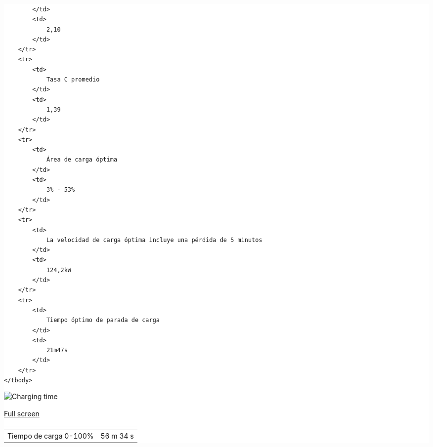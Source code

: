 			</td>
			<td>
				2,10
			</td>
		</tr>
		<tr>
			<td>
				Tasa C promedio
			</td>
			<td>
				1,39
			</td>
		</tr>
		<tr>
			<td>
				Área de carga óptima
			</td>
			<td>
				3% - 53%
			</td>
		</tr>
		<tr>
			<td>
				La velocidad de carga óptima incluye una pérdida de 5 minutos
			</td>
			<td>
				124,2kW
			</td>
		</tr>
		<tr>
			<td>
				Tiempo óptimo de parada de carga
			</td>
			<td>
				21m47s
			</td>
		</tr>
	</tbody>
</table>
</div>
<img src="/images/models/volkswagen/id.7/id.7_gtx/chargingtime.svg" alt="Charging time" class="img-fluid">

[Full screen](/images/models/volkswagen/id.7/id.7_gtx/chargingtime.svg)
<div class="table-responsive">
<table class="table table-striped border">
	<thead>
		<tr>
			<th>
			</th>
			<th>
			</th>
		</tr>
	</thead>
	<tbody>
		<tr>
			<td>
				Tiempo de carga 0-100%
			</td>
			<td>
				 56 m 34 s
			</td>
		</tr>
		<tr>